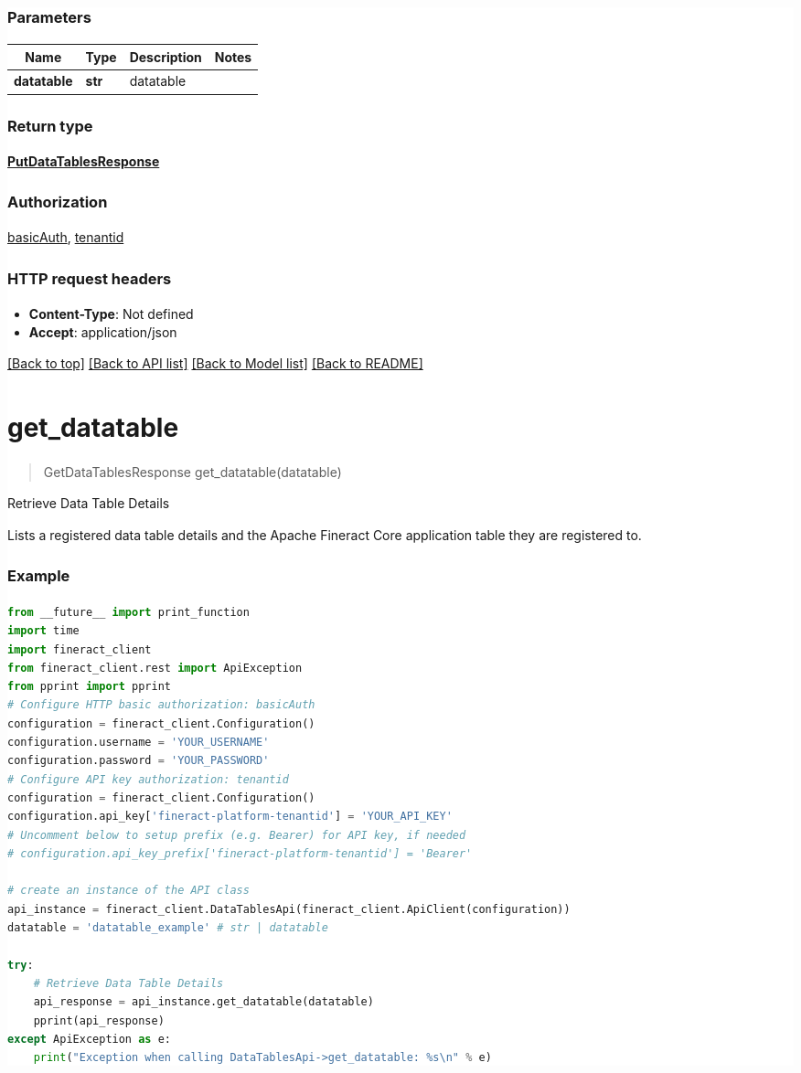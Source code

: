 ### Parameters

Name | Type | Description  | Notes
------------- | ------------- | ------------- | -------------
 **datatable** | **str**| datatable | 

### Return type

[**PutDataTablesResponse**](PutDataTablesResponse.md)

### Authorization

[basicAuth](../README.md#basicAuth), [tenantid](../README.md#tenantid)

### HTTP request headers

 - **Content-Type**: Not defined
 - **Accept**: application/json

[[Back to top]](#) [[Back to API list]](../README.md#documentation-for-api-endpoints) [[Back to Model list]](../README.md#documentation-for-models) [[Back to README]](../README.md)

# **get_datatable**
> GetDataTablesResponse get_datatable(datatable)

Retrieve Data Table Details

Lists a registered data table details and the Apache Fineract Core application table they are registered to.

### Example
```python
from __future__ import print_function
import time
import fineract_client
from fineract_client.rest import ApiException
from pprint import pprint
# Configure HTTP basic authorization: basicAuth
configuration = fineract_client.Configuration()
configuration.username = 'YOUR_USERNAME'
configuration.password = 'YOUR_PASSWORD'
# Configure API key authorization: tenantid
configuration = fineract_client.Configuration()
configuration.api_key['fineract-platform-tenantid'] = 'YOUR_API_KEY'
# Uncomment below to setup prefix (e.g. Bearer) for API key, if needed
# configuration.api_key_prefix['fineract-platform-tenantid'] = 'Bearer'

# create an instance of the API class
api_instance = fineract_client.DataTablesApi(fineract_client.ApiClient(configuration))
datatable = 'datatable_example' # str | datatable

try:
    # Retrieve Data Table Details
    api_response = api_instance.get_datatable(datatable)
    pprint(api_response)
except ApiException as e:
    print("Exception when calling DataTablesApi->get_datatable: %s\n" % e)
```
